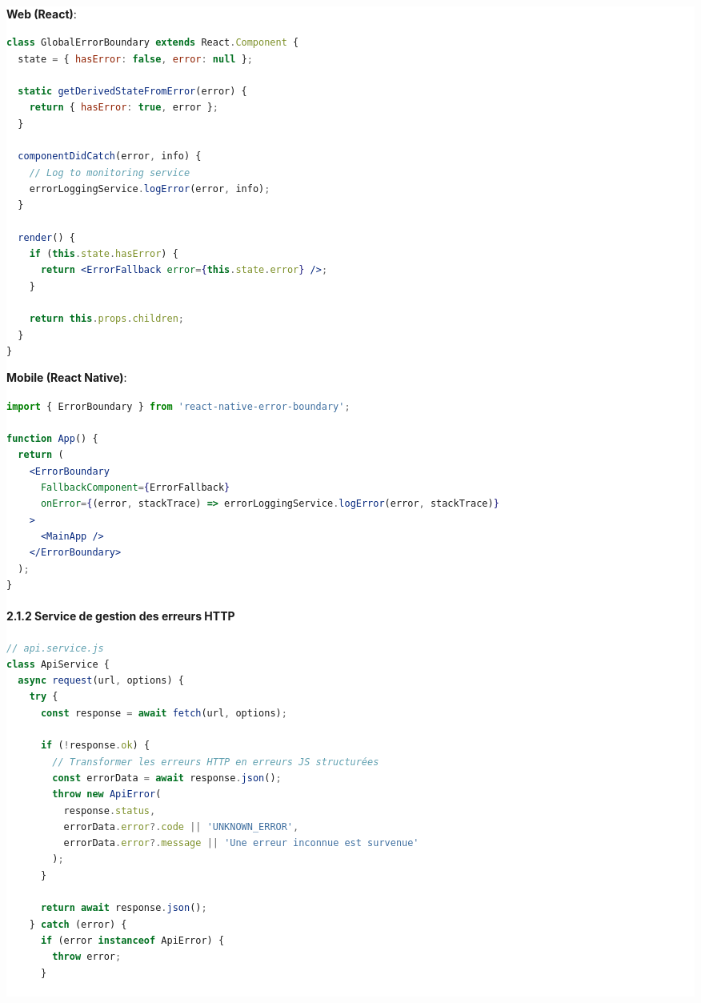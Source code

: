 **Web (React)**:
```jsx
class GlobalErrorBoundary extends React.Component {
  state = { hasError: false, error: null };
  
  static getDerivedStateFromError(error) {
    return { hasError: true, error };
  }
  
  componentDidCatch(error, info) {
    // Log to monitoring service
    errorLoggingService.logError(error, info);
  }
  
  render() {
    if (this.state.hasError) {
      return <ErrorFallback error={this.state.error} />;
    }
    
    return this.props.children;
  }
}
```

**Mobile (React Native)**:
```jsx
import { ErrorBoundary } from 'react-native-error-boundary';

function App() {
  return (
    <ErrorBoundary 
      FallbackComponent={ErrorFallback}
      onError={(error, stackTrace) => errorLoggingService.logError(error, stackTrace)}
    >
      <MainApp />
    </ErrorBoundary>
  );
}
```

#### 2.1.2 Service de gestion des erreurs HTTP

```javascript
// api.service.js
class ApiService {
  async request(url, options) {
    try {
      const response = await fetch(url, options);
      
      if (!response.ok) {
        // Transformer les erreurs HTTP en erreurs JS structurées
        const errorData = await response.json();
        throw new ApiError(
          response.status,
          errorData.error?.code || 'UNKNOWN_ERROR',
          errorData.error?.message || 'Une erreur inconnue est survenue'
        );
      }
      
      return await response.json();
    } catch (error) {
      if (error instanceof ApiError) {
        throw error;
      }
      
```